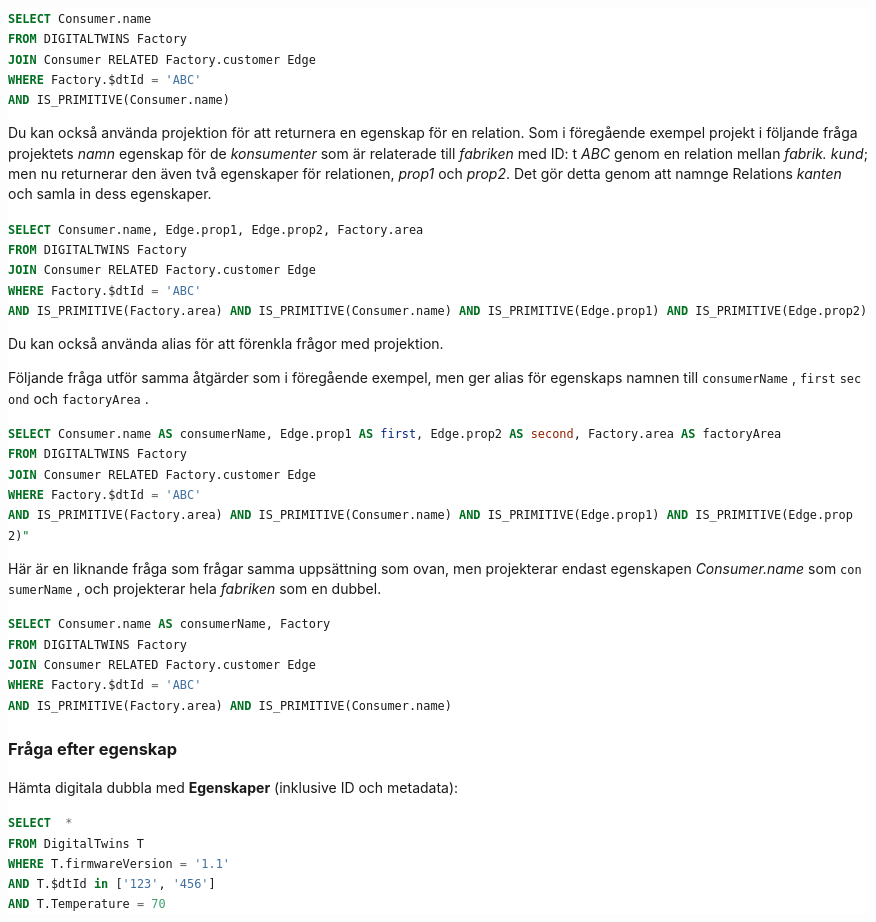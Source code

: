 ```sql
SELECT Consumer.name 
FROM DIGITALTWINS Factory 
JOIN Consumer RELATED Factory.customer Edge 
WHERE Factory.$dtId = 'ABC' 
AND IS_PRIMITIVE(Consumer.name)
```

Du kan också använda projektion för att returnera en egenskap för en relation. Som i föregående exempel projekt i följande fråga projektets *namn* egenskap för de *konsumenter* som är relaterade till *fabriken* med ID: t *ABC* genom en relation mellan *fabrik. kund*; men nu returnerar den även två egenskaper för relationen, *prop1* och *prop2*. Det gör detta genom att namnge Relations *kanten* och samla in dess egenskaper.  

```sql
SELECT Consumer.name, Edge.prop1, Edge.prop2, Factory.area 
FROM DIGITALTWINS Factory 
JOIN Consumer RELATED Factory.customer Edge 
WHERE Factory.$dtId = 'ABC' 
AND IS_PRIMITIVE(Factory.area) AND IS_PRIMITIVE(Consumer.name) AND IS_PRIMITIVE(Edge.prop1) AND IS_PRIMITIVE(Edge.prop2)
```

Du kan också använda alias för att förenkla frågor med projektion.

Följande fråga utför samma åtgärder som i föregående exempel, men ger alias för egenskaps namnen till `consumerName` , `first` `second` och `factoryArea` . 
 
```sql
SELECT Consumer.name AS consumerName, Edge.prop1 AS first, Edge.prop2 AS second, Factory.area AS factoryArea 
FROM DIGITALTWINS Factory 
JOIN Consumer RELATED Factory.customer Edge 
WHERE Factory.$dtId = 'ABC' 
AND IS_PRIMITIVE(Factory.area) AND IS_PRIMITIVE(Consumer.name) AND IS_PRIMITIVE(Edge.prop1) AND IS_PRIMITIVE(Edge.prop2)" 
```

Här är en liknande fråga som frågar samma uppsättning som ovan, men projekterar endast egenskapen *Consumer.name* som `consumerName` , och projekterar hela *fabriken* som en dubbel. 

```sql
SELECT Consumer.name AS consumerName, Factory 
FROM DIGITALTWINS Factory 
JOIN Consumer RELATED Factory.customer Edge 
WHERE Factory.$dtId = 'ABC' 
AND IS_PRIMITIVE(Factory.area) AND IS_PRIMITIVE(Consumer.name) 
```

### <a name="query-by-property"></a>Fråga efter egenskap

Hämta digitala dubbla med **Egenskaper** (inklusive ID och metadata):
```sql
SELECT  * 
FROM DigitalTwins T  
WHERE T.firmwareVersion = '1.1'
AND T.$dtId in ['123', '456']
AND T.Temperature = 70
```
